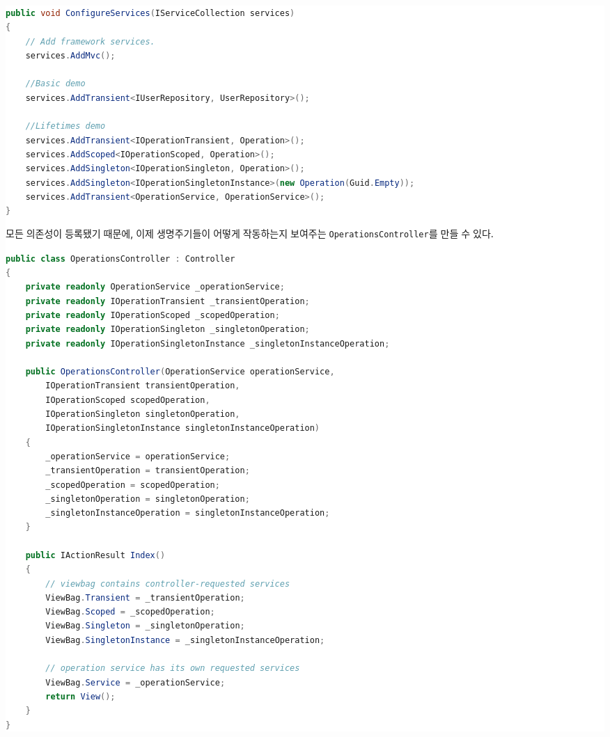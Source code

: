 ```c#
public void ConfigureServices(IServiceCollection services)
{
    // Add framework services.
    services.AddMvc();

    //Basic demo
    services.AddTransient<IUserRepository, UserRepository>();

    //Lifetimes demo
    services.AddTransient<IOperationTransient, Operation>();
    services.AddScoped<IOperationScoped, Operation>();
    services.AddSingleton<IOperationSingleton, Operation>();
    services.AddSingleton<IOperationSingletonInstance>(new Operation(Guid.Empty));
    services.AddTransient<OperationService, OperationService>();
}
```

모든 의존성이 등록됐기 때문에, 이제 생명주기들이 어떻게 작동하는지 보여주는 `OperationsController`를 만들 수 있다.

```c#
public class OperationsController : Controller
{
    private readonly OperationService _operationService;
    private readonly IOperationTransient _transientOperation;
    private readonly IOperationScoped _scopedOperation;
    private readonly IOperationSingleton _singletonOperation;
    private readonly IOperationSingletonInstance _singletonInstanceOperation;

    public OperationsController(OperationService operationService,
        IOperationTransient transientOperation,
        IOperationScoped scopedOperation,
        IOperationSingleton singletonOperation,
        IOperationSingletonInstance singletonInstanceOperation)
    {
        _operationService = operationService;
        _transientOperation = transientOperation;
        _scopedOperation = scopedOperation;
        _singletonOperation = singletonOperation;
        _singletonInstanceOperation = singletonInstanceOperation;
    }

    public IActionResult Index()
    {
        // viewbag contains controller-requested services
        ViewBag.Transient = _transientOperation;
        ViewBag.Scoped = _scopedOperation;
        ViewBag.Singleton = _singletonOperation;
        ViewBag.SingletonInstance = _singletonInstanceOperation;

        // operation service has its own requested services
        ViewBag.Service = _operationService;
        return View();
    }
}

```
